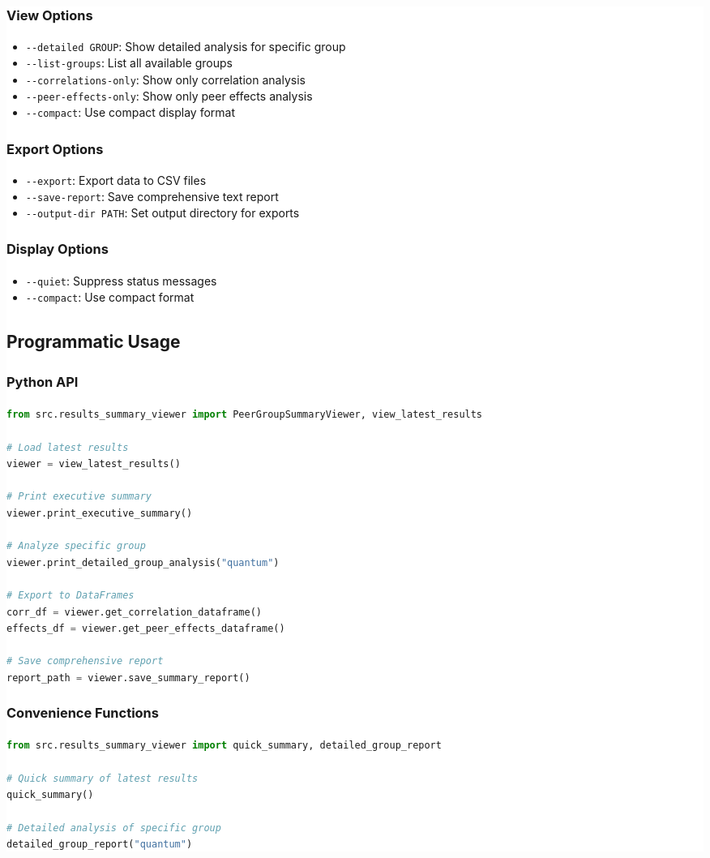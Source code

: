 ### View Options
- `--detailed GROUP`: Show detailed analysis for specific group
- `--list-groups`: List all available groups
- `--correlations-only`: Show only correlation analysis
- `--peer-effects-only`: Show only peer effects analysis
- `--compact`: Use compact display format

### Export Options
- `--export`: Export data to CSV files
- `--save-report`: Save comprehensive text report
- `--output-dir PATH`: Set output directory for exports

### Display Options
- `--quiet`: Suppress status messages
- `--compact`: Use compact format

## Programmatic Usage

### Python API
```python
from src.results_summary_viewer import PeerGroupSummaryViewer, view_latest_results

# Load latest results
viewer = view_latest_results()

# Print executive summary
viewer.print_executive_summary()

# Analyze specific group
viewer.print_detailed_group_analysis("quantum")

# Export to DataFrames
corr_df = viewer.get_correlation_dataframe()
effects_df = viewer.get_peer_effects_dataframe()

# Save comprehensive report
report_path = viewer.save_summary_report()
```

### Convenience Functions
```python
from src.results_summary_viewer import quick_summary, detailed_group_report

# Quick summary of latest results
quick_summary()

# Detailed analysis of specific group
detailed_group_report("quantum")
```
